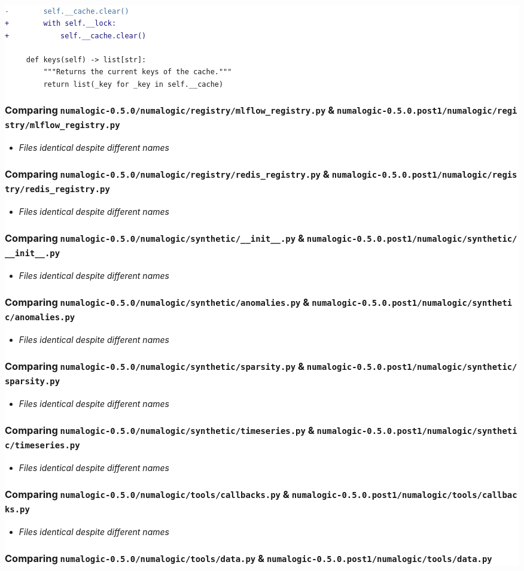 ```diff
-        self.__cache.clear()
+        with self.__lock:
+            self.__cache.clear()
 
     def keys(self) -> list[str]:
         """Returns the current keys of the cache."""
         return list(_key for _key in self.__cache)
```

### Comparing `numalogic-0.5.0/numalogic/registry/mlflow_registry.py` & `numalogic-0.5.0.post1/numalogic/registry/mlflow_registry.py`

 * *Files identical despite different names*

### Comparing `numalogic-0.5.0/numalogic/registry/redis_registry.py` & `numalogic-0.5.0.post1/numalogic/registry/redis_registry.py`

 * *Files identical despite different names*

### Comparing `numalogic-0.5.0/numalogic/synthetic/__init__.py` & `numalogic-0.5.0.post1/numalogic/synthetic/__init__.py`

 * *Files identical despite different names*

### Comparing `numalogic-0.5.0/numalogic/synthetic/anomalies.py` & `numalogic-0.5.0.post1/numalogic/synthetic/anomalies.py`

 * *Files identical despite different names*

### Comparing `numalogic-0.5.0/numalogic/synthetic/sparsity.py` & `numalogic-0.5.0.post1/numalogic/synthetic/sparsity.py`

 * *Files identical despite different names*

### Comparing `numalogic-0.5.0/numalogic/synthetic/timeseries.py` & `numalogic-0.5.0.post1/numalogic/synthetic/timeseries.py`

 * *Files identical despite different names*

### Comparing `numalogic-0.5.0/numalogic/tools/callbacks.py` & `numalogic-0.5.0.post1/numalogic/tools/callbacks.py`

 * *Files identical despite different names*

### Comparing `numalogic-0.5.0/numalogic/tools/data.py` & `numalogic-0.5.0.post1/numalogic/tools/data.py`
